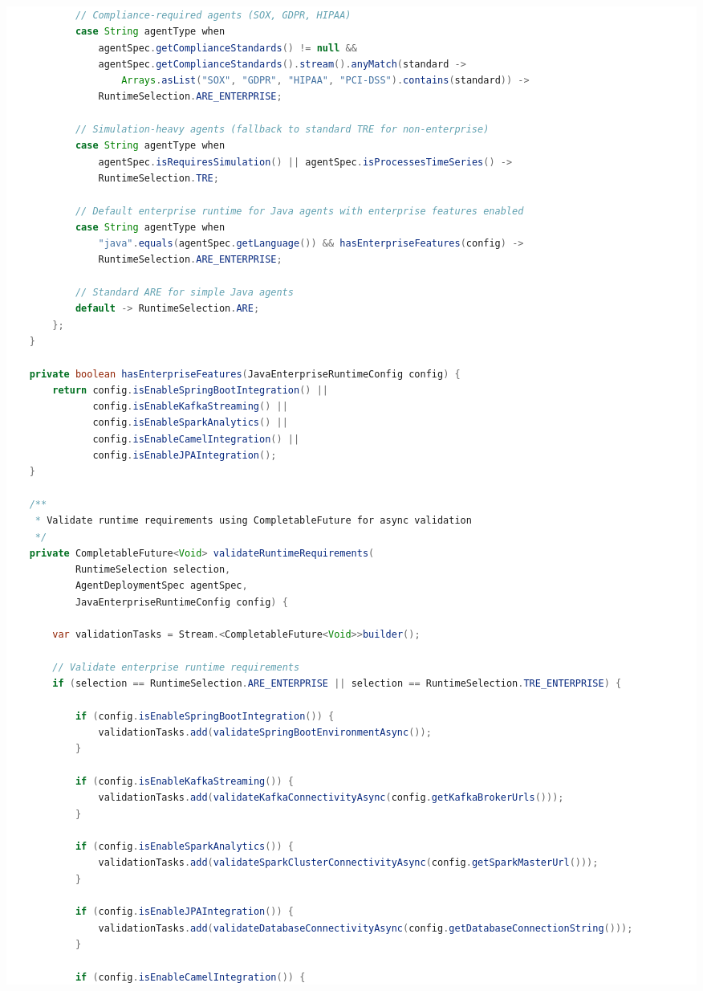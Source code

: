 ```java
            // Compliance-required agents (SOX, GDPR, HIPAA)
            case String agentType when 
                agentSpec.getComplianceStandards() != null && 
                agentSpec.getComplianceStandards().stream().anyMatch(standard -> 
                    Arrays.asList("SOX", "GDPR", "HIPAA", "PCI-DSS").contains(standard)) -> 
                RuntimeSelection.ARE_ENTERPRISE;
            
            // Simulation-heavy agents (fallback to standard TRE for non-enterprise)
            case String agentType when 
                agentSpec.isRequiresSimulation() || agentSpec.isProcessesTimeSeries() -> 
                RuntimeSelection.TRE;
            
            // Default enterprise runtime for Java agents with enterprise features enabled
            case String agentType when 
                "java".equals(agentSpec.getLanguage()) && hasEnterpriseFeatures(config) -> 
                RuntimeSelection.ARE_ENTERPRISE;
            
            // Standard ARE for simple Java agents
            default -> RuntimeSelection.ARE;
        };
    }
    
    private boolean hasEnterpriseFeatures(JavaEnterpriseRuntimeConfig config) {
        return config.isEnableSpringBootIntegration() || 
               config.isEnableKafkaStreaming() || 
               config.isEnableSparkAnalytics() || 
               config.isEnableCamelIntegration() || 
               config.isEnableJPAIntegration();
    }
    
    /**
     * Validate runtime requirements using CompletableFuture for async validation
     */
    private CompletableFuture<Void> validateRuntimeRequirements(
            RuntimeSelection selection,
            AgentDeploymentSpec agentSpec,
            JavaEnterpriseRuntimeConfig config) {
        
        var validationTasks = Stream.<CompletableFuture<Void>>builder();
        
        // Validate enterprise runtime requirements
        if (selection == RuntimeSelection.ARE_ENTERPRISE || selection == RuntimeSelection.TRE_ENTERPRISE) {
            
            if (config.isEnableSpringBootIntegration()) {
                validationTasks.add(validateSpringBootEnvironmentAsync());
            }
            
            if (config.isEnableKafkaStreaming()) {
                validationTasks.add(validateKafkaConnectivityAsync(config.getKafkaBrokerUrls()));
            }
            
            if (config.isEnableSparkAnalytics()) {
                validationTasks.add(validateSparkClusterConnectivityAsync(config.getSparkMasterUrl()));
            }
            
            if (config.isEnableJPAIntegration()) {
                validationTasks.add(validateDatabaseConnectivityAsync(config.getDatabaseConnectionString()));
            }
            
            if (config.isEnableCamelIntegration()) {
```